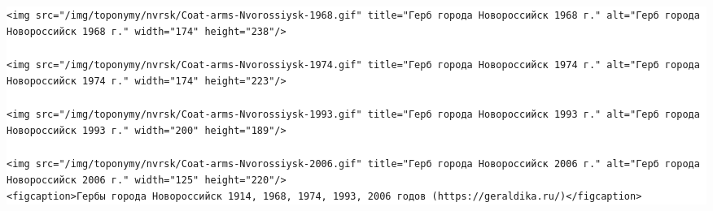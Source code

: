	<img src="/img/toponymy/nvrsk/Coat-arms-Nvorossiysk-1968.gif" title="Герб города Новороссийск 1968 г." alt="Герб города Новороссийск 1968 г." width="174" height="238"/>

	<img src="/img/toponymy/nvrsk/Coat-arms-Nvorossiysk-1974.gif" title="Герб города Новороссийск 1974 г." alt="Герб города Новороссийск 1974 г." width="174" height="223"/>

	<img src="/img/toponymy/nvrsk/Coat-arms-Nvorossiysk-1993.gif" title="Герб города Новороссийск 1993 г." alt="Герб города Новороссийск 1993 г." width="200" height="189"/>

	<img src="/img/toponymy/nvrsk/Coat-arms-Nvorossiysk-2006.gif" title="Герб города Новороссийск 2006 г." alt="Герб города Новороссийск 2006 г." width="125" height="220"/>
	<figcaption>Гербы города Новороссийск 1914, 1968, 1974, 1993, 2006 годов (https://geraldika.ru/)</figcaption>
</figure>
